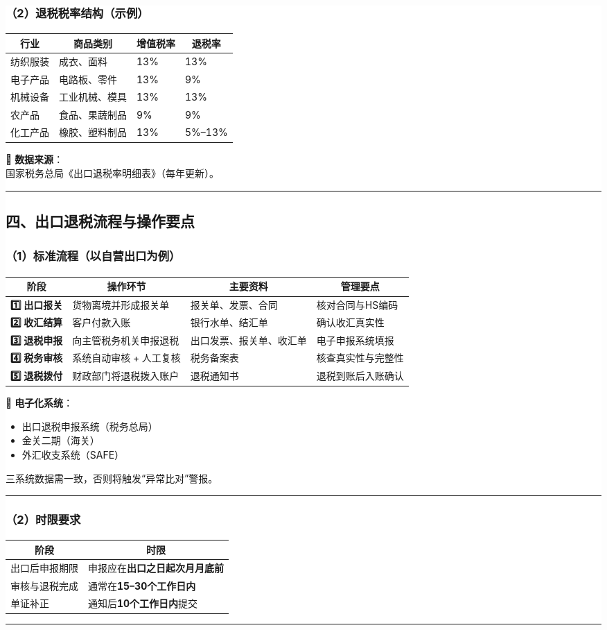 
### （2）退税税率结构（示例）

| 行业 | 商品类别 | 增值税率 | 退税率 |
|------|------------|-----------|-----------|
| 纺织服装 | 成衣、面料 | 13% | 13% |
| 电子产品 | 电路板、零件 | 13% | 9% |
| 机械设备 | 工业机械、模具 | 13% | 13% |
| 农产品 | 食品、果蔬制品 | 9% | 9% |
| 化工产品 | 橡胶、塑料制品 | 13% | 5%–13% |

🔹 **数据来源**：  
国家税务总局《出口退税率明细表》（每年更新）。

---

## 四、出口退税流程与操作要点

### （1）标准流程（以自营出口为例）

| 阶段 | 操作环节 | 主要资料 | 管理要点 |
|------|------------|-----------|-----------|
| **1️⃣ 出口报关** | 货物离境并形成报关单 | 报关单、发票、合同 | 核对合同与HS编码 |
| **2️⃣ 收汇结算** | 客户付款入账 | 银行水单、结汇单 | 确认收汇真实性 |
| **3️⃣ 退税申报** | 向主管税务机关申报退税 | 出口发票、报关单、收汇单 | 电子申报系统填报 |
| **4️⃣ 税务审核** | 系统自动审核 + 人工复核 | 税务备案表 | 核查真实性与完整性 |
| **5️⃣ 退税拨付** | 财政部门将退税拨入账户 | 退税通知书 | 退税到账后入账确认 |

🔹 **电子化系统**：
- 出口退税申报系统（税务总局）
- 金关二期（海关）
- 外汇收支系统（SAFE）

三系统数据需一致，否则将触发“异常比对”警报。

---

### （2）时限要求

| 阶段 | 时限 |
|------|------|
| 出口后申报期限 | 申报应在**出口之日起次月月底前** |
| 审核与退税完成 | 通常在**15–30个工作日内** |
| 单证补正 | 通知后**10个工作日内**提交 |

---